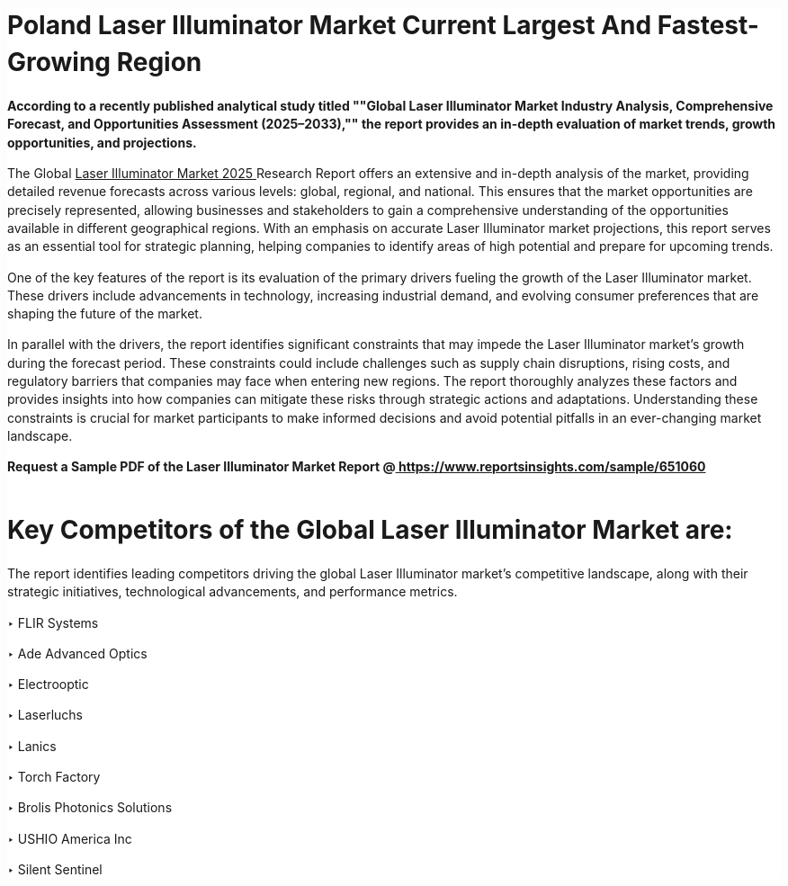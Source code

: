 # Poland Laser Illuminator Market Current Largest And Fastest-Growing Region

<strong>According to a recently published analytical study titled ""Global Laser Illuminator Market Industry Analysis, Comprehensive Forecast, and Opportunities Assessment (2025–2033),"" the report provides an in-depth evaluation of market trends, growth opportunities, and projections.</strong>

The Global <a href=https://www.reportsinsights.com/sample/651060>Laser Illuminator Market 2025 </a> Research Report offers an extensive and in-depth analysis of the market, providing detailed revenue forecasts across various levels: global, regional, and national. This ensures that the market opportunities are precisely represented, allowing businesses and stakeholders to gain a comprehensive understanding of the opportunities available in different geographical regions. With an emphasis on accurate Laser Illuminator market projections, this report serves as an essential tool for strategic planning, helping companies to identify areas of high potential and prepare for upcoming trends.

One of the key features of the report is its evaluation of the primary drivers fueling the growth of the Laser Illuminator market. These drivers include advancements in technology, increasing industrial demand, and evolving consumer preferences that are shaping the future of the market. 

In parallel with the drivers, the report identifies significant constraints that may impede the Laser Illuminator market’s growth during the forecast period. These constraints could include challenges such as supply chain disruptions, rising costs, and regulatory barriers that companies may face when entering new regions. The report thoroughly analyzes these factors and provides insights into how companies can mitigate these risks through strategic actions and adaptations. Understanding these constraints is crucial for market participants to make informed decisions and avoid potential pitfalls in an ever-changing market landscape.

<strong>Request a Sample PDF of the Laser Illuminator Market Report </strong><strong>@<a href=https://www.reportsinsights.com/sample/651060> https://www.reportsinsights.com/sample/651060</a></strong></font>

# <strong>Key Competitors of the Global Laser Illuminator Market are:</strong>

The report identifies leading competitors driving the global Laser Illuminator market’s competitive landscape, along with their strategic initiatives, technological advancements, and performance metrics.

‣ FLIR Systems

‣ Ade Advanced Optics

‣ Electrooptic

‣ Laserluchs

‣ Lanics

‣ Torch Factory

‣ Brolis Photonics Solutions

‣ USHIO America Inc

‣ Silent Sentinel
